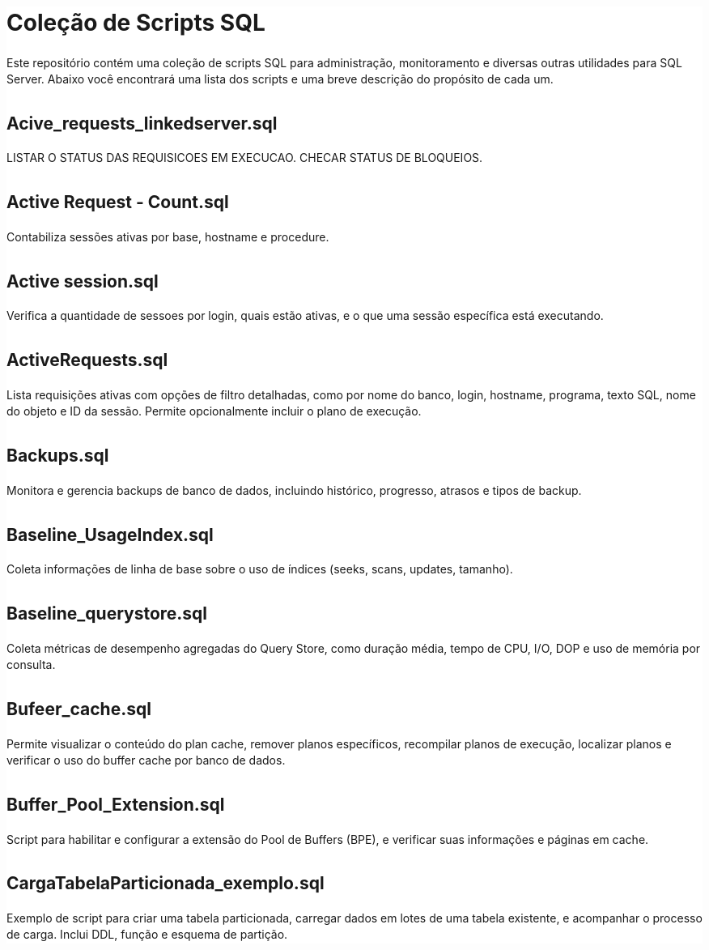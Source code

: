 # Coleção de Scripts SQL
Este repositório contém uma coleção de scripts SQL para administração, monitoramento e diversas outras utilidades para SQL Server. Abaixo você encontrará uma lista dos scripts e uma breve descrição do propósito de cada um.

## Acive_requests_linkedserver.sql
LISTAR O STATUS DAS REQUISICOES EM EXECUCAO. CHECAR STATUS DE BLOQUEIOS.

## Active Request - Count.sql
Contabiliza sessões ativas por base, hostname e procedure.

## Active session.sql
Verifica a quantidade de sessoes por login, quais estão ativas, e o que uma sessão específica está executando.

## ActiveRequests.sql
Lista requisições ativas com opções de filtro detalhadas, como por nome do banco, login, hostname, programa, texto SQL, nome do objeto e ID da sessão. Permite opcionalmente incluir o plano de execução.

## Backups.sql
Monitora e gerencia backups de banco de dados, incluindo histórico, progresso, atrasos e tipos de backup.

## Baseline_UsageIndex.sql
Coleta informações de linha de base sobre o uso de índices (seeks, scans, updates, tamanho).

## Baseline_querystore.sql
Coleta métricas de desempenho agregadas do Query Store, como duração média, tempo de CPU, I/O, DOP e uso de memória por consulta.

## Bufeer_cache.sql
Permite visualizar o conteúdo do plan cache, remover planos específicos, recompilar planos de execução, localizar planos e verificar o uso do buffer cache por banco de dados.

## Buffer_Pool_Extension.sql
Script para habilitar e configurar a extensão do Pool de Buffers (BPE), e verificar suas informações e páginas em cache.

## CargaTabelaParticionada_exemplo.sql
Exemplo de script para criar uma tabela particionada, carregar dados em lotes de uma tabela existente, e acompanhar o processo de carga. Inclui DDL, função e esquema de partição.
